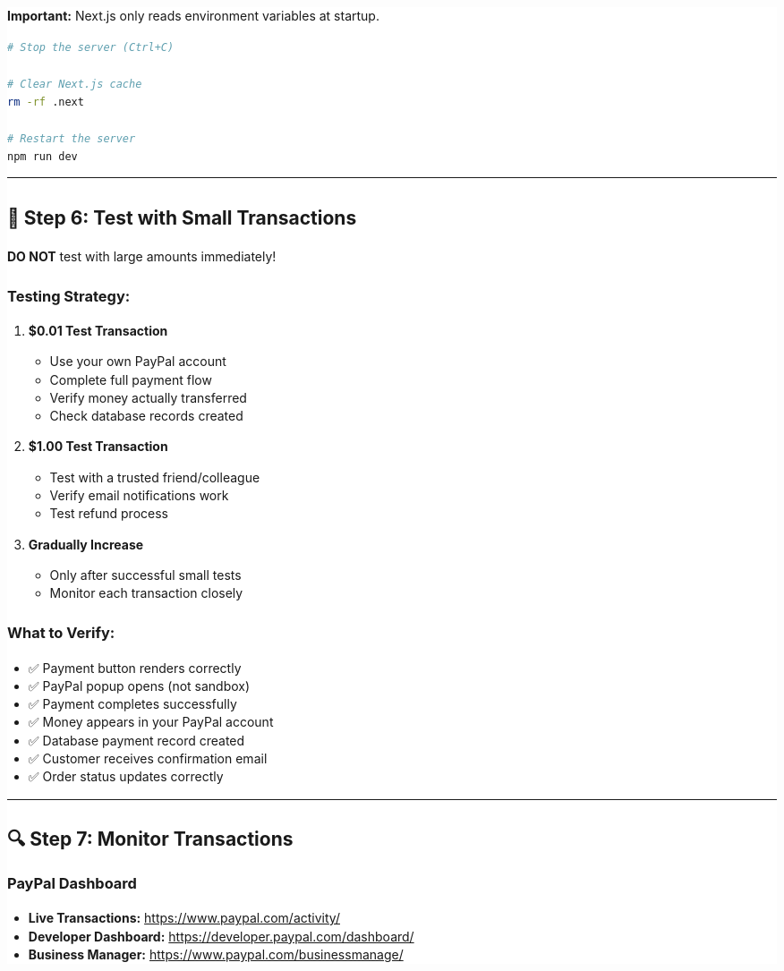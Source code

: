 **Important:** Next.js only reads environment variables at startup.

```bash
# Stop the server (Ctrl+C)

# Clear Next.js cache
rm -rf .next

# Restart the server
npm run dev
```

---

## 🧪 Step 6: Test with Small Transactions

**DO NOT** test with large amounts immediately!

### Testing Strategy:

1. **$0.01 Test Transaction**
   - Use your own PayPal account
   - Complete full payment flow
   - Verify money actually transferred
   - Check database records created

2. **$1.00 Test Transaction**
   - Test with a trusted friend/colleague
   - Verify email notifications work
   - Test refund process

3. **Gradually Increase**
   - Only after successful small tests
   - Monitor each transaction closely

### What to Verify:

- ✅ Payment button renders correctly
- ✅ PayPal popup opens (not sandbox)
- ✅ Payment completes successfully
- ✅ Money appears in your PayPal account
- ✅ Database payment record created
- ✅ Customer receives confirmation email
- ✅ Order status updates correctly

---

## 🔍 Step 7: Monitor Transactions

### PayPal Dashboard

- **Live Transactions:** https://www.paypal.com/activity/
- **Developer Dashboard:** https://developer.paypal.com/dashboard/
- **Business Manager:** https://www.paypal.com/businessmanage/
